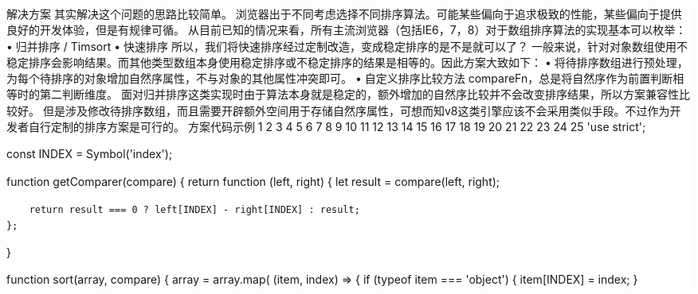 解决方案
其实解决这个问题的思路比较简单。
浏览器出于不同考虑选择不同排序算法。可能某些偏向于追求极致的性能，某些偏向于提供良好的开发体验，但是有规律可循。
从目前已知的情况来看，所有主流浏览器（包括IE6，7，8）对于数组排序算法的实现基本可以枚举：
•	归并排序 / Timsort
•	快速排序
所以，我们将快速排序经过定制改造，变成稳定排序的是不是就可以了？
一般来说，针对对象数组使用不稳定排序会影响结果。而其他类型数组本身使用稳定排序或不稳定排序的结果是相等的。因此方案大致如下：
•	将待排序数组进行预处理，为每个待排序的对象增加自然序属性，不与对象的其他属性冲突即可。
•	自定义排序比较方法 compareFn，总是将自然序作为前置判断相等时的第二判断维度。
面对归并排序这类实现时由于算法本身就是稳定的，额外增加的自然序比较并不会改变排序结果，所以方案兼容性比较好。
但是涉及修改待排序数组，而且需要开辟额外空间用于存储自然序属性，可想而知v8这类引擎应该不会采用类似手段。不过作为开发者自行定制的排序方案是可行的。
方案代码示例
1
2
3
4
5
6
7
8
9
10
11
12
13
14
15
16
17
18
19
20
21
22
23
24
25
	'use strict';

const INDEX = Symbol('index');

function getComparer(compare) {
    return function (left, right) {
        let result = compare(left, right);

        return result === 0 ? left[INDEX] - right[INDEX] : result;
    };
}

function sort(array, compare) {
    array = array.map(
        (item, index) => {
            if (typeof item === 'object') {
                item[INDEX] = index;
            }

